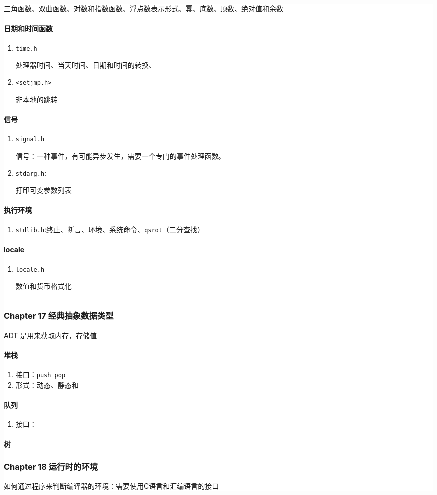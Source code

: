    三角函数、双曲函数、对数和指数函数、浮点数表示形式、幂、底数、顶数、绝对值和余数

#### 日期和时间函数

1. `time.h`

   处理器时间、当天时间、日期和时间的转换、

2. `<setjmp.h>`

   非本地的跳转

#### 信号

1. `signal.h`

   信号：一种事件，有可能异步发生，需要一个专门的事件处理函数。

2. `stdarg.h`:

   打印可变参数列表

#### 执行环境

1. `stdlib.h`:终止、断言、环境、系统命令、`qsrot`（二分查找）

#### locale

1. `locale.h`

   数值和货币格式化

___

### Chapter 17 经典抽象数据类型

ADT 是用来获取内存，存储值

#### 堆栈

1. 接口：`push pop`
2. 形式：动态、静态和

#### 队列

1. 接口：

#### 树



### Chapter 18 运行时的环境

如何通过程序来判断编译器的环境：需要使用C语言和汇编语言的接口



